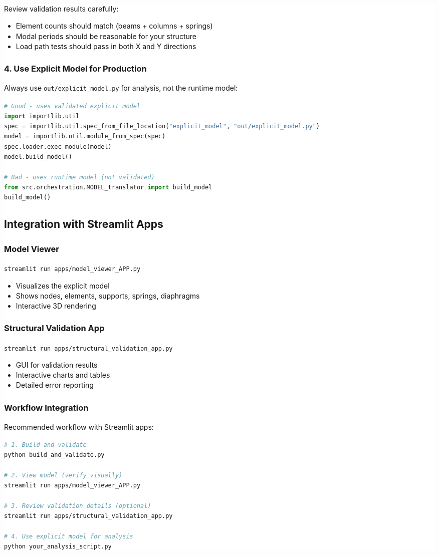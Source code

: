 Review validation results carefully:
- Element counts should match (beams + columns + springs)
- Modal periods should be reasonable for your structure
- Load path tests should pass in both X and Y directions

### 4. Use Explicit Model for Production

Always use `out/explicit_model.py` for analysis, not the runtime model:

```python
# Good - uses validated explicit model
import importlib.util
spec = importlib.util.spec_from_file_location("explicit_model", "out/explicit_model.py")
model = importlib.util.module_from_spec(spec)
spec.loader.exec_module(model)
model.build_model()

# Bad - uses runtime model (not validated)
from src.orchestration.MODEL_translator import build_model
build_model()
```

## Integration with Streamlit Apps

### Model Viewer
```bash
streamlit run apps/model_viewer_APP.py
```
- Visualizes the explicit model
- Shows nodes, elements, supports, springs, diaphragms
- Interactive 3D rendering

### Structural Validation App
```bash
streamlit run apps/structural_validation_app.py
```
- GUI for validation results
- Interactive charts and tables
- Detailed error reporting

### Workflow Integration

Recommended workflow with Streamlit apps:

```bash
# 1. Build and validate
python build_and_validate.py

# 2. View model (verify visually)
streamlit run apps/model_viewer_APP.py

# 3. Review validation details (optional)
streamlit run apps/structural_validation_app.py

# 4. Use explicit model for analysis
python your_analysis_script.py
```
